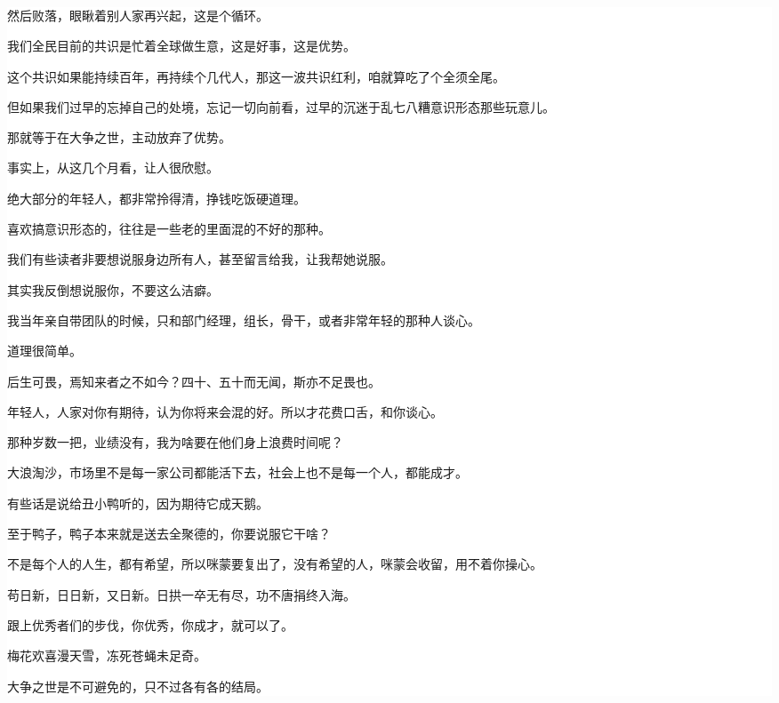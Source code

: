 然后败落，眼瞅着别人家再兴起，这是个循环。

我们全民目前的共识是忙着全球做生意，这是好事，这是优势。

这个共识如果能持续百年，再持续个几代人，那这一波共识红利，咱就算吃了个全须全尾。

但如果我们过早的忘掉自己的处境，忘记一切向前看，过早的沉迷于乱七八糟意识形态那些玩意儿。

那就等于在大争之世，主动放弃了优势。

事实上，从这几个月看，让人很欣慰。

绝大部分的年轻人，都非常拎得清，挣钱吃饭硬道理。

喜欢搞意识形态的，往往是一些老的里面混的不好的那种。

我们有些读者非要想说服身边所有人，甚至留言给我，让我帮她说服。

其实我反倒想说服你，不要这么洁癖。

我当年亲自带团队的时候，只和部门经理，组长，骨干，或者非常年轻的那种人谈心。

道理很简单。

后生可畏，焉知来者之不如今？四十、五十而无闻，斯亦不足畏也。

年轻人，人家对你有期待，认为你将来会混的好。所以才花费口舌，和你谈心。

那种岁数一把，业绩没有，我为啥要在他们身上浪费时间呢？

大浪淘沙，市场里不是每一家公司都能活下去，社会上也不是每一个人，都能成才。

有些话是说给丑小鸭听的，因为期待它成天鹅。

至于鸭子，鸭子本来就是送去全聚德的，你要说服它干啥？

不是每个人的人生，都有希望，所以咪蒙要复出了，没有希望的人，咪蒙会收留，用不着你操心。

苟日新，日日新，又日新。日拱一卒无有尽，功不唐捐终入海。

跟上优秀者们的步伐，你优秀，你成才，就可以了。

梅花欢喜漫天雪，冻死苍蝇未足奇。

大争之世是不可避免的，只不过各有各的结局。